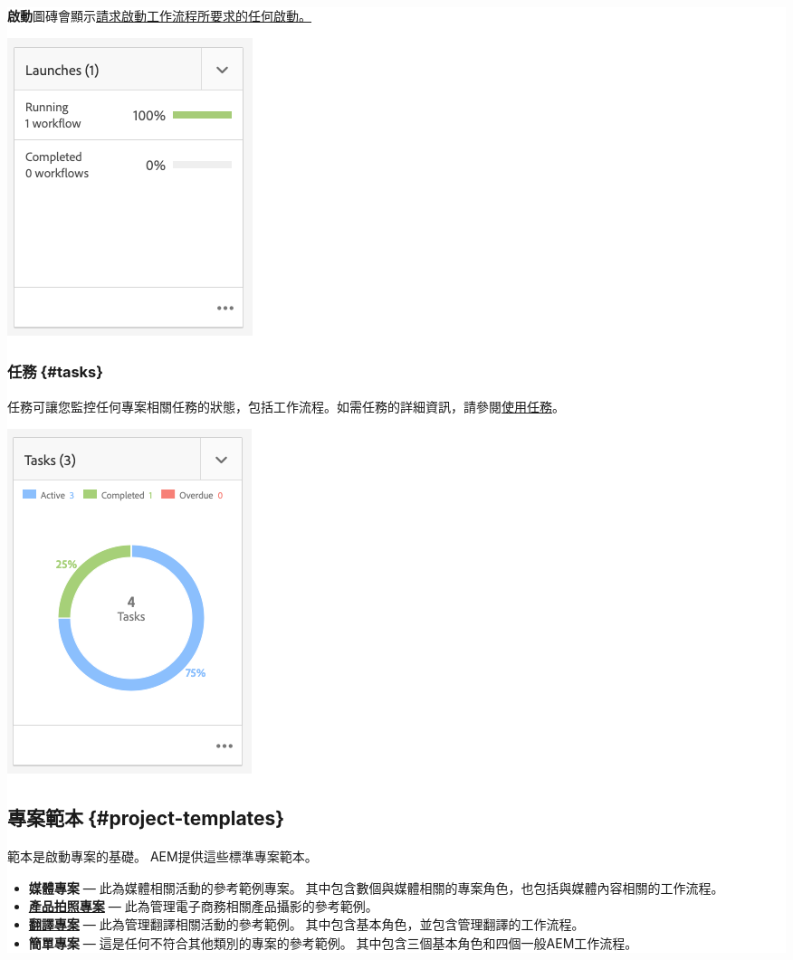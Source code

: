 **啟動**&#x200B;圖磚會顯示[請求啟動工作流程所要求的任何啟動。](/help/sites-authoring/projects-with-workflows.md)

![啟動圖磚](assets/project-tile-launches.png)

### 任務 {#tasks}

任務可讓您監控任何專案相關任務的狀態，包括工作流程。如需任務的詳細資訊，請參閱[使用任務](/help/sites-authoring/task-content.md)。

![任務拼貼](assets/project-tile-tasks.png)

## 專案範本 {#project-templates}

範本是啟動專案的基礎。 AEM提供這些標準專案範本。

* **媒體專案** — 此為媒體相關活動的參考範例專案。 其中包含數個與媒體相關的專案角色，也包括與媒體內容相關的工作流程。
* **[產品拍照專案](/help/sites-authoring/managing-product-information.md)** — 此為管理電子商務相關產品攝影的參考範例。
* **[翻譯專案](/help/sites-administering/translation.md)** — 此為管理翻譯相關活動的參考範例。 其中包含基本角色，並包含管理翻譯的工作流程。
* **簡單專案** — 這是任何不符合其他類別的專案的參考範例。 其中包含三個基本角色和四個一般AEM工作流程。
